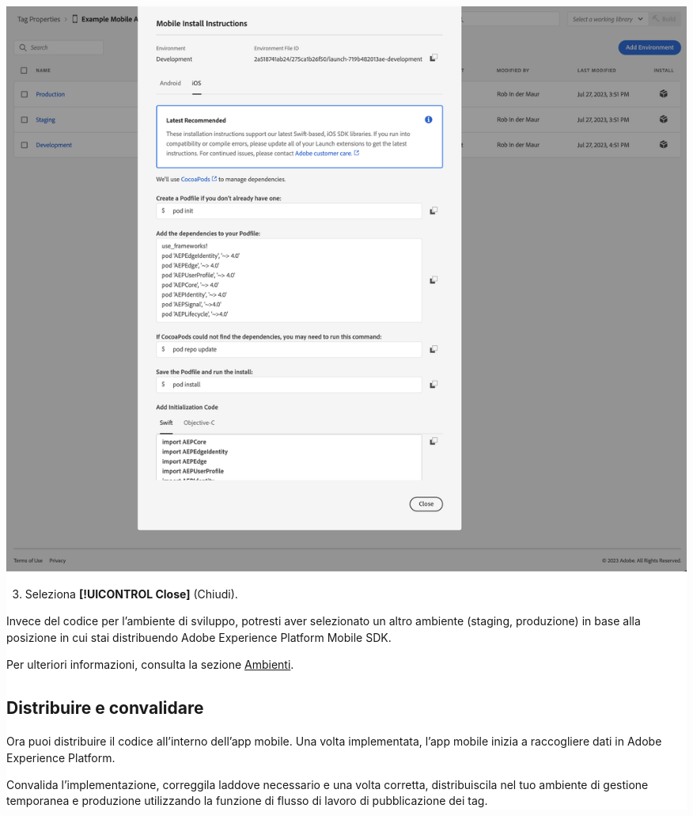    ![Ambiente](./assets/environment-mobile.png)

3. Seleziona **[!UICONTROL Close]** (Chiudi).

Invece del codice per l’ambiente di sviluppo, potresti aver selezionato un altro ambiente (staging, produzione) in base alla posizione in cui stai distribuendo Adobe Experience Platform Mobile SDK.

Per ulteriori informazioni, consulta la sezione [Ambienti](https://experienceleague.adobe.com/docs/experience-platform/tags/publish/environments/environments.html?lang=it).

## Distribuire e convalidare

Ora puoi distribuire il codice all’interno dell’app mobile. Una volta implementata, l’app mobile inizia a raccogliere dati in Adobe Experience Platform.

Convalida l’implementazione, correggila laddove necessario e una volta corretta, distribuiscila nel tuo ambiente di gestione temporanea e produzione utilizzando la funzione di flusso di lavoro di pubblicazione dei tag.
